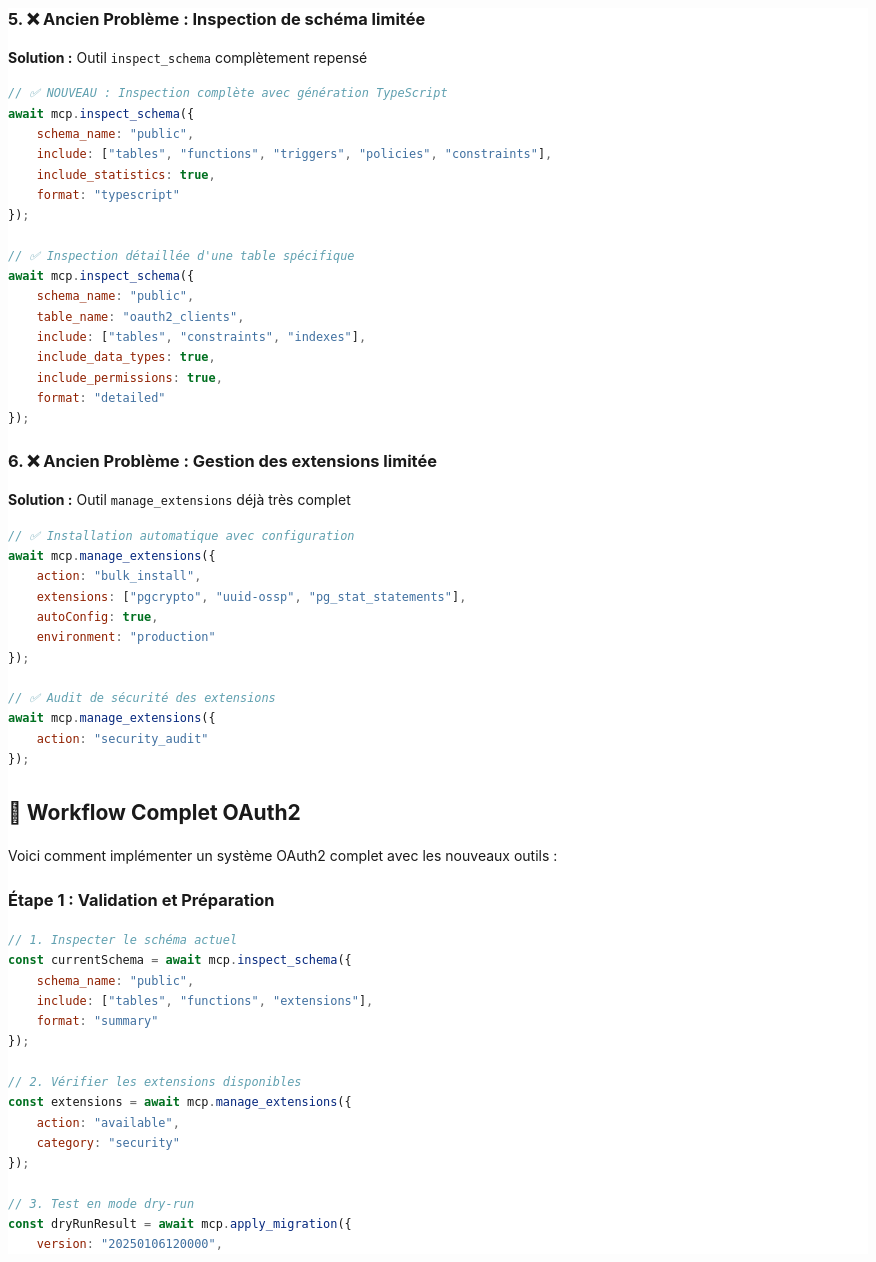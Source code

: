 ### 5. ❌ Ancien Problème : Inspection de schéma limitée
**Solution :** Outil `inspect_schema` complètement repensé

```javascript
// ✅ NOUVEAU : Inspection complète avec génération TypeScript
await mcp.inspect_schema({
    schema_name: "public",
    include: ["tables", "functions", "triggers", "policies", "constraints"],
    include_statistics: true,
    format: "typescript"
});

// ✅ Inspection détaillée d'une table spécifique
await mcp.inspect_schema({
    schema_name: "public",
    table_name: "oauth2_clients",
    include: ["tables", "constraints", "indexes"],
    include_data_types: true,
    include_permissions: true,
    format: "detailed"
});
```

### 6. ❌ Ancien Problème : Gestion des extensions limitée
**Solution :** Outil `manage_extensions` déjà très complet

```javascript
// ✅ Installation automatique avec configuration
await mcp.manage_extensions({
    action: "bulk_install",
    extensions: ["pgcrypto", "uuid-ossp", "pg_stat_statements"],
    autoConfig: true,
    environment: "production"
});

// ✅ Audit de sécurité des extensions
await mcp.manage_extensions({
    action: "security_audit"
});
```

## 🚀 Workflow Complet OAuth2

Voici comment implémenter un système OAuth2 complet avec les nouveaux outils :

### Étape 1 : Validation et Préparation

```javascript
// 1. Inspecter le schéma actuel
const currentSchema = await mcp.inspect_schema({
    schema_name: "public",
    include: ["tables", "functions", "extensions"],
    format: "summary"
});

// 2. Vérifier les extensions disponibles
const extensions = await mcp.manage_extensions({
    action: "available",
    category: "security"
});

// 3. Test en mode dry-run
const dryRunResult = await mcp.apply_migration({
    version: "20250106120000",
```